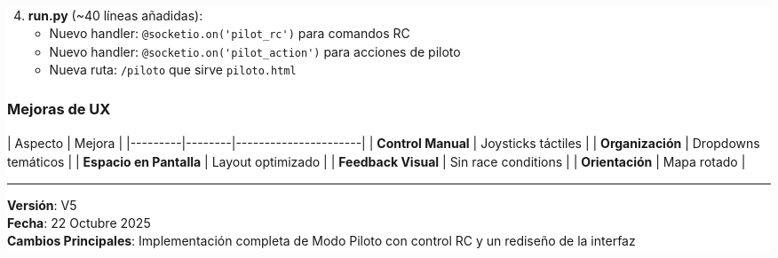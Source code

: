 4. **run.py** (~40 líneas añadidas):
   - Nuevo handler: `@socketio.on('pilot_rc')` para comandos RC
   - Nuevo handler: `@socketio.on('pilot_action')` para acciones de piloto
   - Nueva ruta: `/piloto` que sirve `piloto.html`


### Mejoras de UX

| Aspecto | Mejora | 
|---------|--------|----------------------|
| **Control Manual** | Joysticks táctiles | 
| **Organización** | Dropdowns temáticos | 
| **Espacio en Pantalla** | Layout optimizado | 
| **Feedback Visual** | Sin race conditions |
| **Orientación** | Mapa rotado |

---

**Versión**: V5  
**Fecha**: 22 Octubre 2025  
**Cambios Principales**: Implementación completa de Modo Piloto con control RC y un rediseño de la interfaz 
